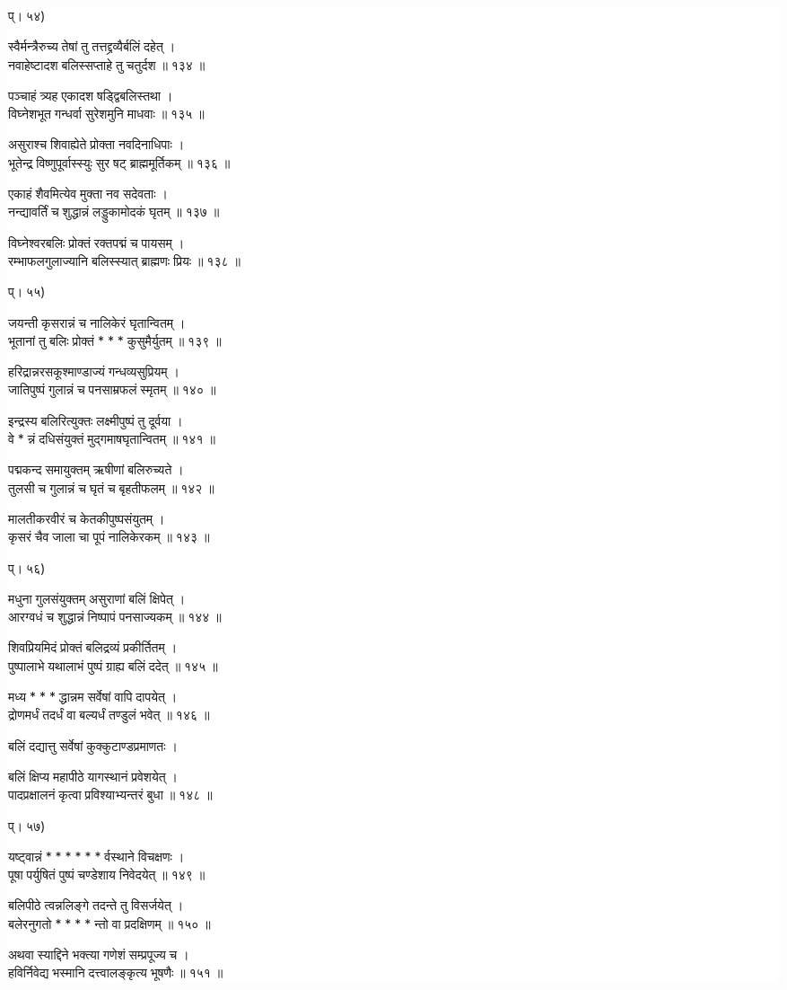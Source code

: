 प्। ५४)  
  
स्वैर्मन्त्रैरुच्य तेषां तु तत्तद्द्रव्यैर्बलिं दहेत् ।  
नवाहेष्टादश बलिस्सप्ताहे तु चतुर्दश ॥ १३४ ॥  
  
पञ्चाहं त्र्यह एकादश षड्द्विबलिस्तथा ।  
विघ्नेशभूत गन्धर्वा सुरेशमुनि माधवाः ॥ १३५ ॥  
  
असुराश्च शिवाह्येते प्रोक्ता नवदिनाधिपाः ।  
भूतेन्द्र विष्णुपूर्वास्स्युः सुर षट् ब्राह्ममूर्तिकम् ॥ १३६ ॥  
  
एकाहं शैवमित्येव मुक्ता नव सदेवताः ।  
नन्द्यावर्तिं च शुद्धान्नं लड्डुकामोदकं घृतम् ॥ १३७ ॥  
  
विघ्नेश्वरबलिः प्रोक्तं रक्तपद्मं च पायसम् ।  
रम्भाफलगुलाज्यानि बलिस्स्यात् ब्राह्मणः प्रियः ॥ १३८ ॥  
  
प्। ५५)  
  
जयन्ती कृसरान्नं च नालिकेरं घृतान्वितम् ।  
भूतानां तु बलिः प्रोक्तं * * * कुसुमैर्युतम् ॥ १३९ ॥  
  
हरिद्रान्नरसकूश्माण्डाज्यं गन्धव्यसुप्रियम् ।  
जातिपुष्पं गुलान्नं च पनसाम्रफलं स्मृतम् ॥ १४० ॥  
  
इन्द्रस्य बलिरित्युक्तः लक्ष्मीपुष्पं तु दूर्वया ।  
वे * न्नं दधिसंयुक्तं मुद्गमाषघृतान्वितम् ॥ १४१ ॥  
  
पद्मकन्द समायुक्तम् ऋषीणां बलिरुच्यते ।  
तुलसी च गुलान्नं च घृतं च बृहतीफलम् ॥ १४२ ॥  
  
मालतीकरवीरं च केतकीपुष्पसंयुतम् ।  
कृसरं चैव जाला चा पूपं नालिकेरकम् ॥ १४३ ॥  
  
प्। ५६)  
  
मधुना गुलसंयुक्तम् असुराणां बलिं क्षिपेत् ।  
आरग्वधं च शुद्धान्नं निष्पापं पनसाज्यकम् ॥ १४४ ॥  
  
शिवप्रियमिदं प्रोक्तं बलिद्रव्यं प्रकीर्तितम् ।  
पुष्पालाभे यथालाभं पुष्पं ग्राह्य बलिं ददेत् ॥ १४५ ॥  
  
मध्य * * * द्धान्नम सर्वेषां वापि दापयेत् ।  
द्रोणमर्धं तदर्धं वा बल्यर्धं तण्डुलं भवेत् ॥ १४६ ॥  
  
बलिं दद्यात्तु सर्वेषां कुक्कुटाण्डप्रमाणतः ।  
  
बलिं क्षिप्य महापीठे यागस्थानं प्रवेशयेत् ।  
पादप्रक्षालनं कृत्वा प्रविश्याभ्यन्तरं बुधा ॥ १४८ ॥  
  
प्। ५७)  
  
यष्ट्वान्नं * * * * * * र्वस्थाने विचक्षणः ।  
पूषा पर्युषितं पुष्पं चण्डेशाय निवेदयेत् ॥ १४९ ॥  
  
बलिपीठे त्वन्नलिङ्गे तदन्ते तु विसर्जयेत् ।  
बलेरनुगतो * * * * न्तो वा प्रदक्षिणम् ॥ १५० ॥  
  
अथवा स्याद्दिने भक्त्या गणेशं सम्प्रपूज्य च ।  
हविर्निवेद्य भस्मानि दत्त्वालङ्कृत्य भूषणैः ॥ १५१ ॥  
  